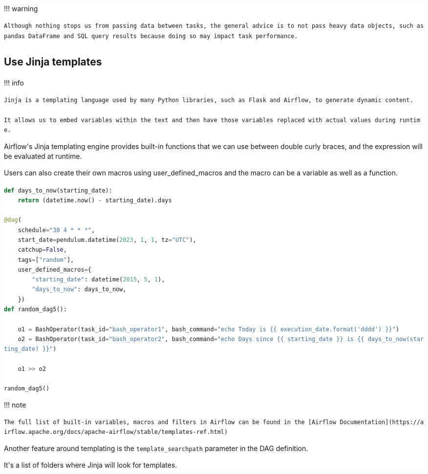 !!! warning

    Although nothing stops us from passing data between tasks, the general advice is to not pass heavy data objects, such as pandas DataFrame and SQL query results because doing so may impact task performance.

## Use Jinja templates

!!! info

    Jinja is a templating language used by many Python libraries, such as Flask and Airflow, to generate dynamic content.

    It allows us to embed variables within the text and then have those variables replaced with actual values during runtime.

Airflow's Jinja templating engine provides built-in functions that we can use between double curly braces, and the expression will be evaluated at runtime.

Users can also create their own macros using user_defined_macros and the macro can be a variable as well as a function.

```python
def days_to_now(starting_date):
    return (datetime.now() - starting_date).days

@dag(
    schedule="30 4 * * *",
    start_date=pendulum.datetime(2023, 1, 1, tz="UTC"),
    catchup=False,
    tags=["random"],
    user_defined_macros={
        "starting_date": datetime(2015, 5, 1),
        "days_to_now": days_to_now,
    })
def random_dag5():

    o1 = BashOperator(task_id="bash_operator1", bash_command="echo Today is {{ execution_date.format('dddd') }}")
    o2 = BashOperator(task_id="bash_operator2", bash_command="echo Days since {{ starting_date }} is {{ days_to_now(starting_date) }}")

    o1 >> o2

random_dag5()
```

!!! note

    The full list of built-in variables, macros and filters in Airflow can be found in the [Airflow Documentation](https://airflow.apache.org/docs/apache-airflow/stable/templates-ref.html)

Another feature around templating is the `template_searchpath` parameter in the DAG definition.

It's a list of folders where Jinja will look for templates.
